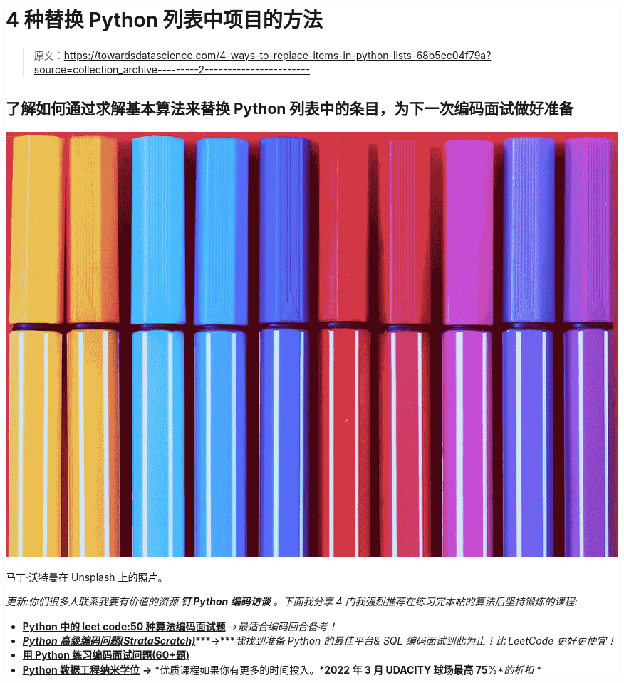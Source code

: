 # 4 种替换 Python 列表中项目的方法

> 原文：<https://towardsdatascience.com/4-ways-to-replace-items-in-python-lists-68b5ec04f79a?source=collection_archive---------2----------------------->

## 了解如何通过求解基本算法来替换 Python 列表中的条目，为下一次编码面试做好准备

[![](img/6db218db68d5da5d2b27967ba9e14dd7.png)](https://anbento4.medium.com/)

马丁·沃特曼在 [Unsplash](https://unsplash.com/?utm_source=medium&utm_medium=referral) 上的照片。

*更新:你们很多人联系我要有价值的资源* ***钉 Python 编码访谈*** *。下面我分享 4 门我强烈推荐在练习完本帖的算法后坚持锻炼的课程:*

*   [**Python 中的 leet code:50 种算法编码面试题**](https://click.linksynergy.com/deeplink?id=533LxfDBSaM&mid=39197&murl=https%3A%2F%2Fwww.udemy.com%2Fcourse%2Fleetcode-in-python-50-algorithms-coding-interview-questions%2F) *→最适合编码回合备考！*
*   [***Python 高级编码问题(StrataScratch)***](https://platform.stratascratch.com/coding?via=antonello)***→****我找到准备 Python 的最佳平台& SQL 编码面试到此为止！比 LeetCode 更好更便宜！*
*   [**用 Python 练习编码面试问题(60+题)**](https://datacamp.pxf.io/DV3mMd)
*   [**Python 数据工程纳米学位**](https://imp.i115008.net/jWWEGv) **→** *优质课程如果你有更多的时间投入。***2022 年 3 月 UDACITY 球场最高 75**%**的折扣* *

